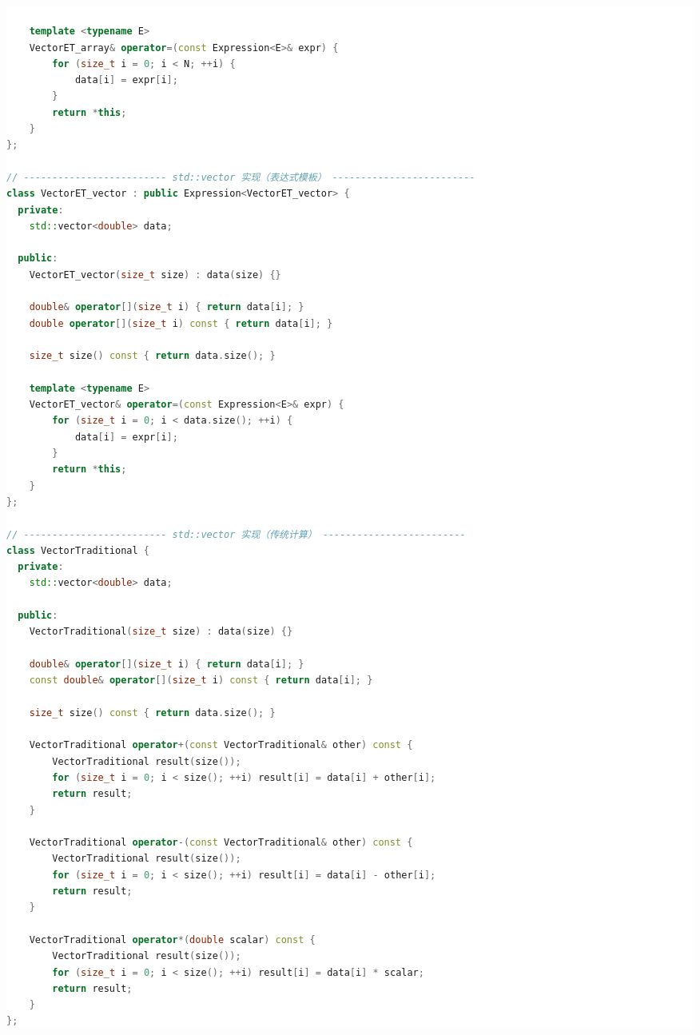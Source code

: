```c++

    template <typename E>
    VectorET_array& operator=(const Expression<E>& expr) {
        for (size_t i = 0; i < N; ++i) {
            data[i] = expr[i];
        }
        return *this;
    }
};

// ------------------------- std::vector 实现（表达式模板） -------------------------
class VectorET_vector : public Expression<VectorET_vector> {
  private:
    std::vector<double> data;

  public:
    VectorET_vector(size_t size) : data(size) {}

    double& operator[](size_t i) { return data[i]; }
    double operator[](size_t i) const { return data[i]; }

    size_t size() const { return data.size(); }

    template <typename E>
    VectorET_vector& operator=(const Expression<E>& expr) {
        for (size_t i = 0; i < data.size(); ++i) {
            data[i] = expr[i];
        }
        return *this;
    }
};

// ------------------------- std::vector 实现（传统计算） -------------------------
class VectorTraditional {
  private:
    std::vector<double> data;

  public:
    VectorTraditional(size_t size) : data(size) {}

    double& operator[](size_t i) { return data[i]; }
    const double& operator[](size_t i) const { return data[i]; }

    size_t size() const { return data.size(); }

    VectorTraditional operator+(const VectorTraditional& other) const {
        VectorTraditional result(size());
        for (size_t i = 0; i < size(); ++i) result[i] = data[i] + other[i];
        return result;
    }

    VectorTraditional operator-(const VectorTraditional& other) const {
        VectorTraditional result(size());
        for (size_t i = 0; i < size(); ++i) result[i] = data[i] - other[i];
        return result;
    }

    VectorTraditional operator*(double scalar) const {
        VectorTraditional result(size());
        for (size_t i = 0; i < size(); ++i) result[i] = data[i] * scalar;
        return result;
    }
};
```